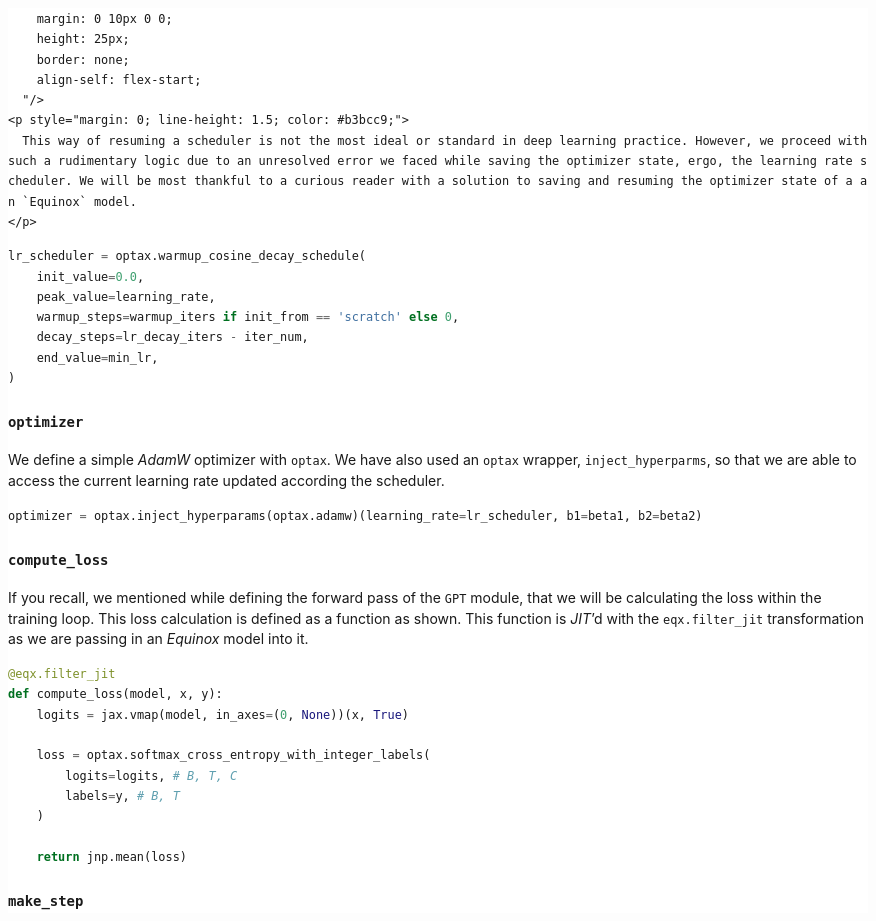         margin: 0 10px 0 0;
        height: 25px;
        border: none;
        align-self: flex-start;
      "/>
    <p style="margin: 0; line-height: 1.5; color: #b3bcc9;">
      This way of resuming a scheduler is not the most ideal or standard in deep learning practice. However, we proceed with such a rudimentary logic due to an unresolved error we faced while saving the optimizer state, ergo, the learning rate scheduler. We will be most thankful to a curious reader with a solution to saving and resuming the optimizer state of a an `Equinox` model.
    </p>
</div>

```python
lr_scheduler = optax.warmup_cosine_decay_schedule(
    init_value=0.0,
    peak_value=learning_rate,
    warmup_steps=warmup_iters if init_from == 'scratch' else 0,
    decay_steps=lr_decay_iters - iter_num,
    end_value=min_lr,
)
```

### `optimizer`

We define a simple _AdamW_ optimizer with `optax`. We have also used an `optax` wrapper, `inject_hyperparms`, so that we are able to access the current learning rate updated according the scheduler.

```python
optimizer = optax.inject_hyperparams(optax.adamw)(learning_rate=lr_scheduler, b1=beta1, b2=beta2)
```

### `compute_loss`

If you recall, we mentioned while defining the forward pass of the `GPT` module, that we will be calculating the loss within the training loop. This loss calculation is defined as a function as shown. This function is _JIT_’d with the `eqx.filter_jit` transformation as we are passing in an _Equinox_ model into it.

```python
@eqx.filter_jit
def compute_loss(model, x, y):
    logits = jax.vmap(model, in_axes=(0, None))(x, True)

    loss = optax.softmax_cross_entropy_with_integer_labels(
        logits=logits, # B, T, C
        labels=y, # B, T
    )

    return jnp.mean(loss)
```

### `make_step`
